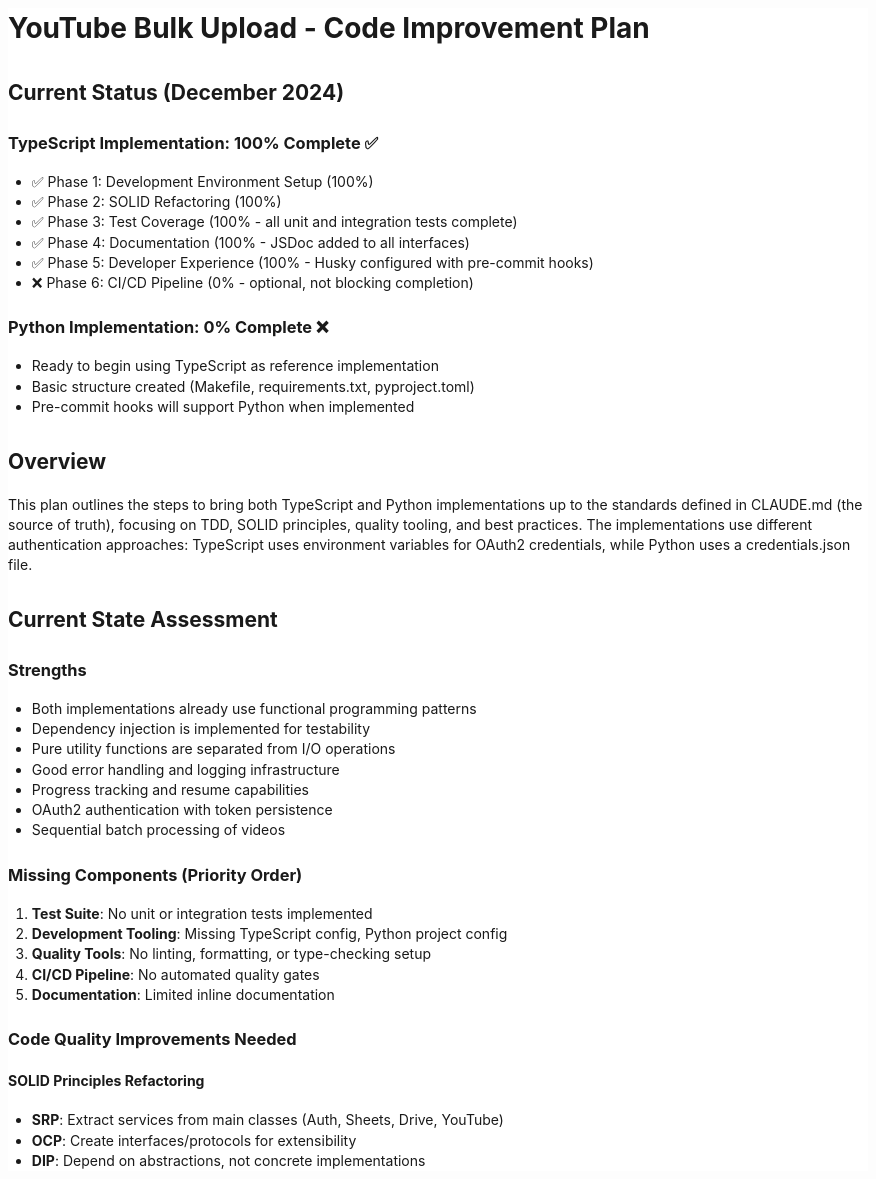 # YouTube Bulk Upload - Code Improvement Plan

## Current Status (December 2024)

### TypeScript Implementation: 100% Complete ✅
- ✅ Phase 1: Development Environment Setup (100%)
- ✅ Phase 2: SOLID Refactoring (100%)
- ✅ Phase 3: Test Coverage (100% - all unit and integration tests complete)
- ✅ Phase 4: Documentation (100% - JSDoc added to all interfaces)
- ✅ Phase 5: Developer Experience (100% - Husky configured with pre-commit hooks)
- ❌ Phase 6: CI/CD Pipeline (0% - optional, not blocking completion)

### Python Implementation: 0% Complete ❌
- Ready to begin using TypeScript as reference implementation
- Basic structure created (Makefile, requirements.txt, pyproject.toml)
- Pre-commit hooks will support Python when implemented

## Overview

This plan outlines the steps to bring both TypeScript and Python implementations up to the standards defined in CLAUDE.md (the source of truth), focusing on TDD, SOLID principles, quality tooling, and best practices. The implementations use different authentication approaches: TypeScript uses environment variables for OAuth2 credentials, while Python uses a credentials.json file.

## Current State Assessment

### Strengths

- Both implementations already use functional programming patterns
- Dependency injection is implemented for testability
- Pure utility functions are separated from I/O operations
- Good error handling and logging infrastructure
- Progress tracking and resume capabilities
- OAuth2 authentication with token persistence
- Sequential batch processing of videos

### Missing Components (Priority Order)

1. **Test Suite**: No unit or integration tests implemented
2. **Development Tooling**: Missing TypeScript config, Python project config
3. **Quality Tools**: No linting, formatting, or type-checking setup
4. **CI/CD Pipeline**: No automated quality gates
5. **Documentation**: Limited inline documentation

### Code Quality Improvements Needed

#### SOLID Principles Refactoring
- **SRP**: Extract services from main classes (Auth, Sheets, Drive, YouTube)
- **OCP**: Create interfaces/protocols for extensibility
- **DIP**: Depend on abstractions, not concrete implementations
